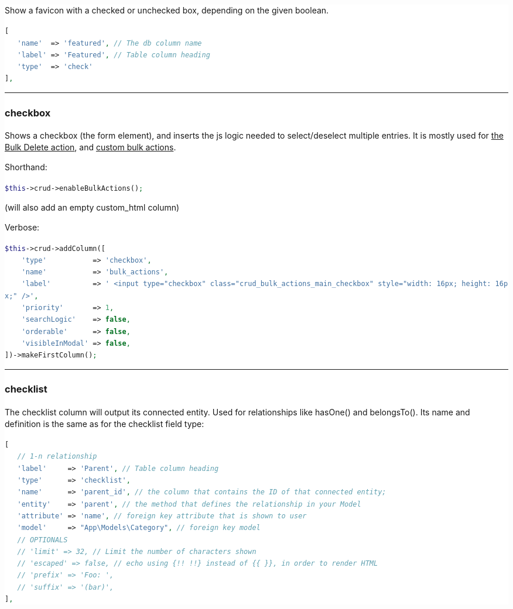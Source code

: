 Show a favicon with a checked or unchecked box, depending on the given boolean.
```php
[
   'name'  => 'featured', // The db column name
   'label' => 'Featured', // Table column heading
   'type'  => 'check'
],
```

<hr>

<a name="checkbox"></a>
### checkbox

Shows a checkbox (the form element), and inserts the js logic needed to select/deselect multiple entries. It is mostly used for [the Bulk Delete action](/docs/{{version}}/crud-operation-delete#delete-multiple-items-bulk-delete), and [custom bulk actions](/docs/{{version}}/crud-operations#creating-a-new-operation-with-a-bulk-action-no-interface).

Shorthand:
```php
$this->crud->enableBulkActions();
```
(will also add an empty custom_html column)

Verbose:
```php
$this->crud->addColumn([
    'type'           => 'checkbox',
    'name'           => 'bulk_actions',
    'label'          => ' <input type="checkbox" class="crud_bulk_actions_main_checkbox" style="width: 16px; height: 16px;" />',
    'priority'       => 1,
    'searchLogic'    => false,
    'orderable'      => false,
    'visibleInModal' => false,
])->makeFirstColumn();
```

<hr>

<a name="checklist"></a>
### checklist

The checklist column will output its connected entity. Used for relationships like hasOne() and belongsTo(). Its name and definition is the same as for the checklist field type:

```php
[
   // 1-n relationship
   'label'     => 'Parent', // Table column heading
   'type'      => 'checklist',
   'name'      => 'parent_id', // the column that contains the ID of that connected entity;
   'entity'    => 'parent', // the method that defines the relationship in your Model
   'attribute' => 'name', // foreign key attribute that is shown to user
   'model'     => "App\Models\Category", // foreign key model
   // OPTIONALS
   // 'limit' => 32, // Limit the number of characters shown
   // 'escaped' => false, // echo using {!! !!} instead of {{ }}, in order to render HTML
   // 'prefix' => 'Foo: ',
   // 'suffix' => '(bar)',
],
```
